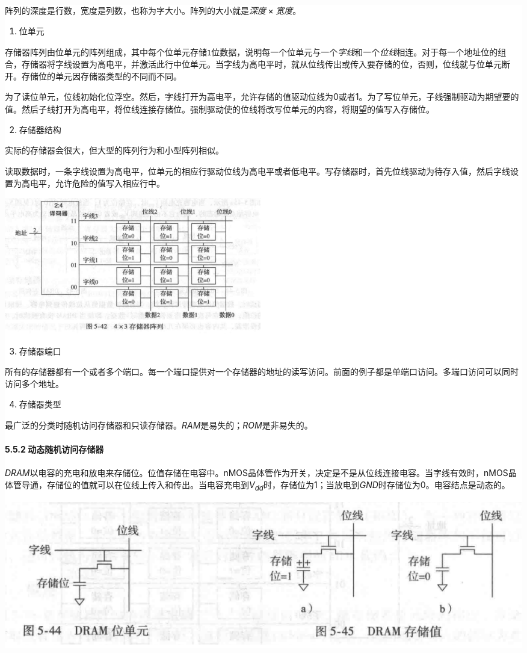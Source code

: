 阵列的深度是行数，宽度是列数，也称为字大小。阵列的大小就是$深度 \times 宽度$。

1. 位单元

存储器阵列由位单元的阵列组成，其中每个位单元存储`1`位数据，说明每一个位单元与一个*字线*和一个*位线*相连。对于每一个地址位的组合，存储器将字线设置为高电平，并激活此行中位单元。当字线为高电平时，就从位线传出或传入要存储的位，否则，位线就与位单元断开。存储位的单元因存储器类型的不同而不同。

为了读位单元，位线初始化位浮空。然后，字线打开为高电平，允许存储的值驱动位线为$0$或者$1$。为了写位单元，子线强制驱动为期望要的值。然后子线打开为高电平，将位线连接存储位。强制驱动使的位线将改写位单元的内容，将期望的值写入存储位。

2. 存储器结构

实际的存储器会很大，但大型的阵列行为和小型阵列相似。

读取数据时，一条字线设置为高电平，位单元的相应行驱动位线为高电平或者低电平。写存储器时，首先位线驱动为待存入值，然后字线设置为高电平，允许危险的值写入相应行中。

<img src="./../../assets/blog_res/第5章 常见数字模块.assets/image-20230323132248646.png" alt="image-20230323132248646" style="zoom:50%;" />

3. 存储器端口

所有的存储器都有一个或者多个端口。每一个端口提供对一个存储器的地址的读写访问。前面的例子都是单端口访问。多端口访问可以同时访问多个地址。

4. 存储器类型

最广泛的分类时随机访问存储器和只读存储器。$RAM$是易失的；$ROM$是非易失的。

#### 5.5.2 动态随机访问存储器

$DRAM$以电容的充电和放电来存储位。位值存储在电容中。nMOS晶体管作为开关，决定是不是从位线连接电容。当字线有效时，nMOS晶体管导通，存储位的值就可以在位线上传入和传出。当电容充电到$V_{dd}$时，存储位为$1$；当放电到$GND$时存储位为$0$。电容结点是动态的。

![image-20230406002322592](./../assets/blog_res/README.assets/image-20230406002322592.png)
